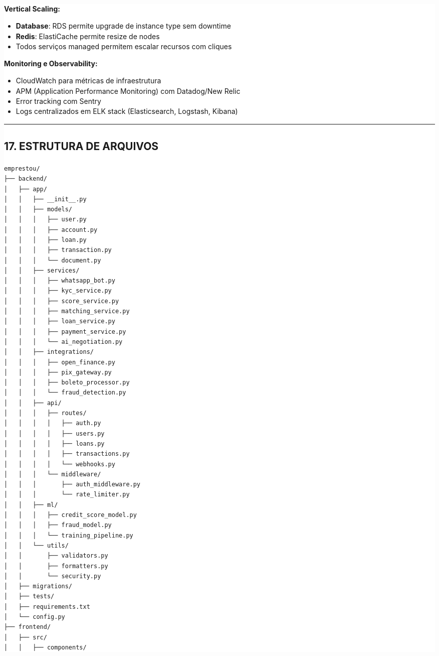 **Vertical Scaling:**
- **Database**: RDS permite upgrade de instance type sem downtime
- **Redis**: ElastiCache permite resize de nodes
- Todos serviços managed permitem escalar recursos com cliques

**Monitoring e Observability:**
- CloudWatch para métricas de infraestrutura
- APM (Application Performance Monitoring) com Datadog/New Relic
- Error tracking com Sentry
- Logs centralizados em ELK stack (Elasticsearch, Logstash, Kibana)

---

## 17. ESTRUTURA DE ARQUIVOS

```
emprestou/
├── backend/
│   ├── app/
│   │   ├── __init__.py
│   │   ├── models/
│   │   │   ├── user.py
│   │   │   ├── account.py
│   │   │   ├── loan.py
│   │   │   ├── transaction.py
│   │   │   └── document.py
│   │   ├── services/
│   │   │   ├── whatsapp_bot.py
│   │   │   ├── kyc_service.py
│   │   │   ├── score_service.py
│   │   │   ├── matching_service.py
│   │   │   ├── loan_service.py
│   │   │   ├── payment_service.py
│   │   │   └── ai_negotiation.py
│   │   ├── integrations/
│   │   │   ├── open_finance.py
│   │   │   ├── pix_gateway.py
│   │   │   ├── boleto_processor.py
│   │   │   └── fraud_detection.py
│   │   ├── api/
│   │   │   ├── routes/
│   │   │   │   ├── auth.py
│   │   │   │   ├── users.py
│   │   │   │   ├── loans.py
│   │   │   │   ├── transactions.py
│   │   │   │   └── webhooks.py
│   │   │   └── middleware/
│   │   │       ├── auth_middleware.py
│   │   │       └── rate_limiter.py
│   │   ├── ml/
│   │   │   ├── credit_score_model.py
│   │   │   ├── fraud_model.py
│   │   │   └── training_pipeline.py
│   │   └── utils/
│   │       ├── validators.py
│   │       ├── formatters.py
│   │       └── security.py
│   ├── migrations/
│   ├── tests/
│   ├── requirements.txt
│   └── config.py
├── frontend/
│   ├── src/
│   │   ├── components/
```